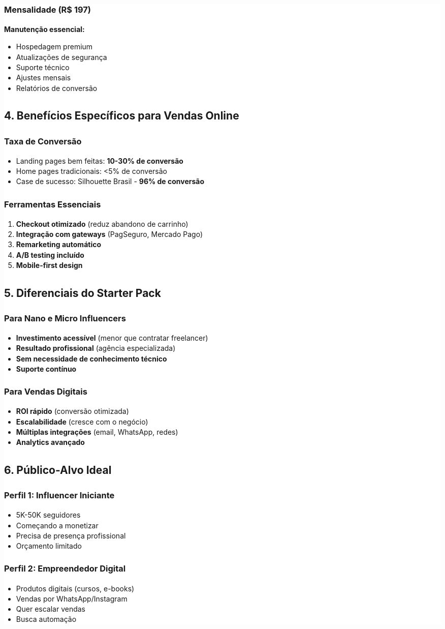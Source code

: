 ### Mensalidade (R$ 197)
**Manutenção essencial:**
- Hospedagem premium
- Atualizações de segurança
- Suporte técnico
- Ajustes mensais
- Relatórios de conversão

## 4. Benefícios Específicos para Vendas Online

### Taxa de Conversão
- Landing pages bem feitas: **10-30% de conversão**
- Home pages tradicionais: <5% de conversão
- Case de sucesso: Silhouette Brasil - **96% de conversão**

### Ferramentas Essenciais
1. **Checkout otimizado** (reduz abandono de carrinho)
2. **Integração com gateways** (PagSeguro, Mercado Pago)
3. **Remarketing automático**
4. **A/B testing incluído**
5. **Mobile-first design**

## 5. Diferenciais do Starter Pack

### Para Nano e Micro Influencers
- **Investimento acessível** (menor que contratar freelancer)
- **Resultado profissional** (agência especializada)
- **Sem necessidade de conhecimento técnico**
- **Suporte contínuo**

### Para Vendas Digitais
- **ROI rápido** (conversão otimizada)
- **Escalabilidade** (cresce com o negócio)
- **Múltiplas integrações** (email, WhatsApp, redes)
- **Analytics avançado**

## 6. Público-Alvo Ideal

### Perfil 1: Influencer Iniciante
- 5K-50K seguidores
- Começando a monetizar
- Precisa de presença profissional
- Orçamento limitado

### Perfil 2: Empreendedor Digital
- Produtos digitais (cursos, e-books)
- Vendas por WhatsApp/Instagram
- Quer escalar vendas
- Busca automação

